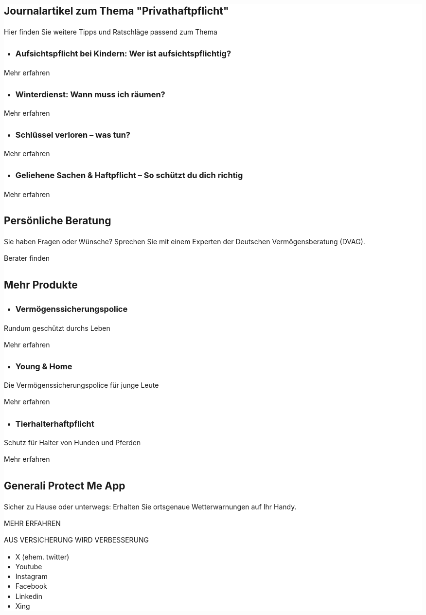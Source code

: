 ##  Jour­nal­ar­ti­kel zum Thema "Pri­vat­haft­pflicht"

Hier finden Sie weitere Tipps und Ratschläge passend zum Thema

  * ###  Aufsichtspflicht bei Kindern: Wer ist aufsichtspflichtig? 

Mehr erfahren

  * ###  Winterdienst: Wann muss ich räumen? 

Mehr erfahren

  * ###  Schlüssel verloren – was tun? 

Mehr erfahren

  * ###  Geliehene Sachen & Haftpflicht – So schützt du dich richtig 

Mehr erfahren

##  Per­sön­li­che Bera­tung

Sie haben Fragen oder Wünsche? Sprechen Sie mit einem Experten der Deutschen
Vermögensberatung (DVAG).

Berater finden

##  Mehr Pro­dukte

  * ###  Vermögens­sicherungspolice 

Rundum geschützt durchs Leben

Mehr erfahren

  * ###  Young & Home 

Die Vermögenssicherungs­­police für junge Leute

Mehr erfahren

  * ###  Tierhalter­haftpflicht 

Schutz für Halter von Hunden und Pferden

Mehr erfahren

##  Gene­rali Pro­tect Me App

Sicher zu Hause oder unterwegs: Erhalten Sie ortsgenaue Wetterwarnungen auf
Ihr Handy.

MEHR ERFAHREN

AUS VERSICHERUNG WIRD VERBESSERUNG

  * X (ehem. twitter)
  * Youtube
  * Instagram
  * Facebook
  * Linkedin
  * Xing
